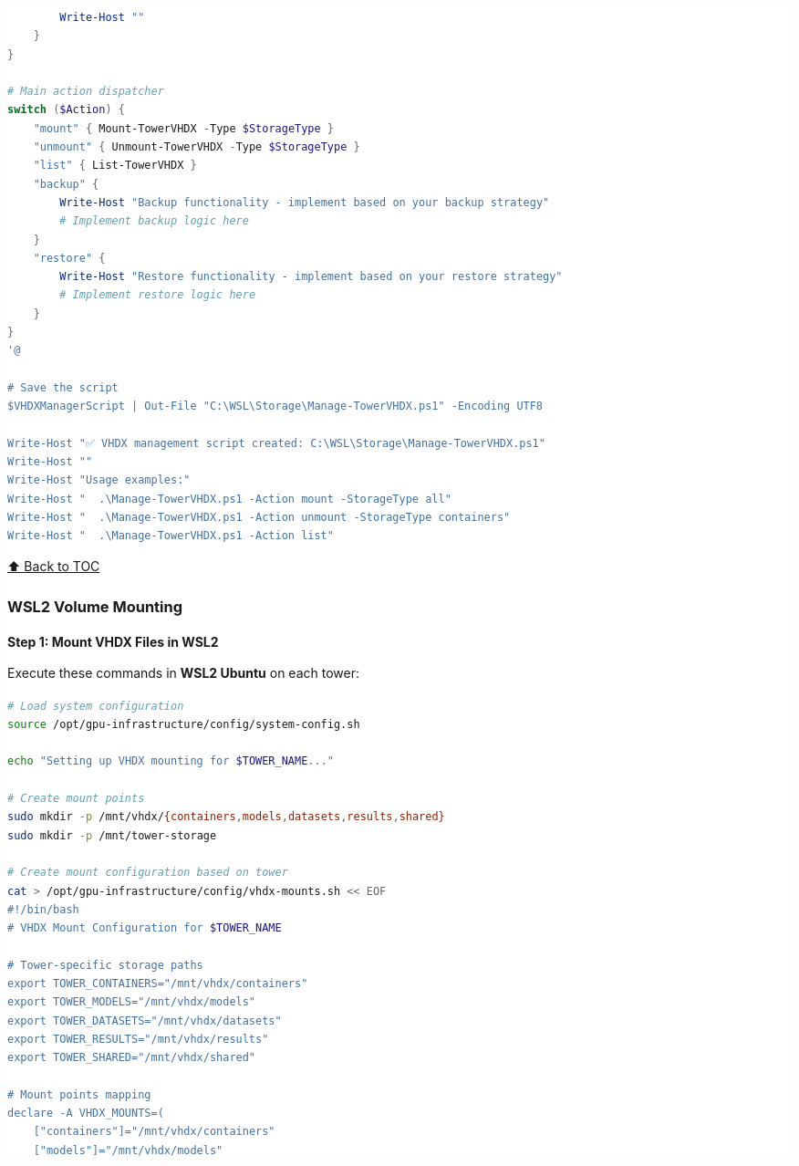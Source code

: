 ```powershell
        Write-Host ""
    }
}

# Main action dispatcher
switch ($Action) {
    "mount" { Mount-TowerVHDX -Type $StorageType }
    "unmount" { Unmount-TowerVHDX -Type $StorageType }
    "list" { List-TowerVHDX }
    "backup" { 
        Write-Host "Backup functionality - implement based on your backup strategy"
        # Implement backup logic here
    }
    "restore" { 
        Write-Host "Restore functionality - implement based on your restore strategy"
        # Implement restore logic here
    }
}
'@

# Save the script
$VHDXManagerScript | Out-File "C:\WSL\Storage\Manage-TowerVHDX.ps1" -Encoding UTF8

Write-Host "✅ VHDX management script created: C:\WSL\Storage\Manage-TowerVHDX.ps1"
Write-Host ""
Write-Host "Usage examples:"
Write-Host "  .\Manage-TowerVHDX.ps1 -Action mount -StorageType all"
Write-Host "  .\Manage-TowerVHDX.ps1 -Action unmount -StorageType containers"
Write-Host "  .\Manage-TowerVHDX.ps1 -Action list"
```

[⬆️ Back to TOC](#-table-of-contents)

### WSL2 Volume Mounting

**Step 1: Mount VHDX Files in WSL2**

Execute these commands in **WSL2 Ubuntu** on each tower:

```bash
# Load system configuration
source /opt/gpu-infrastructure/config/system-config.sh

echo "Setting up VHDX mounting for $TOWER_NAME..."

# Create mount points
sudo mkdir -p /mnt/vhdx/{containers,models,datasets,results,shared}
sudo mkdir -p /mnt/tower-storage

# Create mount configuration based on tower
cat > /opt/gpu-infrastructure/config/vhdx-mounts.sh << EOF
#!/bin/bash
# VHDX Mount Configuration for $TOWER_NAME

# Tower-specific storage paths
export TOWER_CONTAINERS="/mnt/vhdx/containers"
export TOWER_MODELS="/mnt/vhdx/models"
export TOWER_DATASETS="/mnt/vhdx/datasets"
export TOWER_RESULTS="/mnt/vhdx/results"
export TOWER_SHARED="/mnt/vhdx/shared"

# Mount points mapping
declare -A VHDX_MOUNTS=(
    ["containers"]="/mnt/vhdx/containers"
    ["models"]="/mnt/vhdx/models"
```